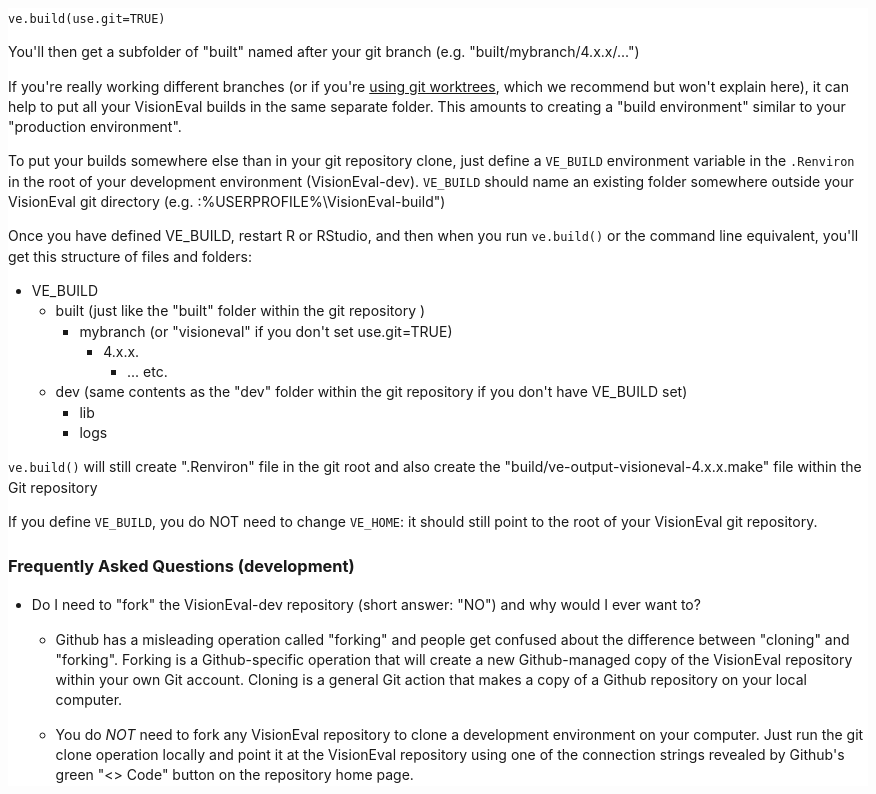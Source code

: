 ```
ve.build(use.git=TRUE)
```

You'll then get a subfolder of "built" named after your git branch (e.g. "built/mybranch/4.x.x/...")

If you're really working different branches (or if you're
[using git worktrees](https://opensource.com/article/21/4/git-worktree), which we recommend but won't explain
here), it can help to put all your VisionEval builds in the same separate folder. This amounts to creating a "build
environment" similar to your "production environment".

To put your builds somewhere else than in your git repository clone, just define a `VE_BUILD` environment variable in the
`.Renviron` in the root of your development environment (VisionEval-dev). `VE_BUILD` should name an existing folder
somewhere outside your VisionEval git directory (e.g. :%USERPROFILE%\VisionEval-build")

Once you have defined VE_BUILD, restart R or RStudio, and then when you run `ve.build()` or the command line equivalent,
you'll get this structure of files and folders:

- VE_BUILD
    - built (just like the "built" folder within the git repository )
        - mybranch (or "visioneval" if you don't set use.git=TRUE)
          - 4.x.x.
            - ... etc. 
    - dev (same contents as the "dev" folder within the git repository
      if you don't have VE_BUILD set)
        - lib
        - logs

`ve.build()` will still create ".Renviron" file in the git root and also create the "build/ve-output-visioneval-4.x.x.make" file within the Git repository

If you define `VE_BUILD`, you do NOT need to change `VE_HOME`: it should still point to the root of your VisionEval git repository.

### Frequently Asked Questions (development)

- Do I need to "fork" the VisionEval-dev repository (short answer: "NO") and why would I ever want to?

    - Github has a misleading operation called "forking" and people get confused about the difference between "cloning" and
      "forking". Forking is a Github-specific operation that will create a new Github-managed copy of the VisionEval repository within
      your own Git account. Cloning is a general Git action that makes a copy of a Github repository on your local computer.

    - You do *NOT* need to fork any VisionEval repository to clone a development environment on your computer. Just run
      the git clone operation locally and point it at the VisionEval repository using one of the connection strings
      revealed by Github's green "<> Code" button on the repository home page.
